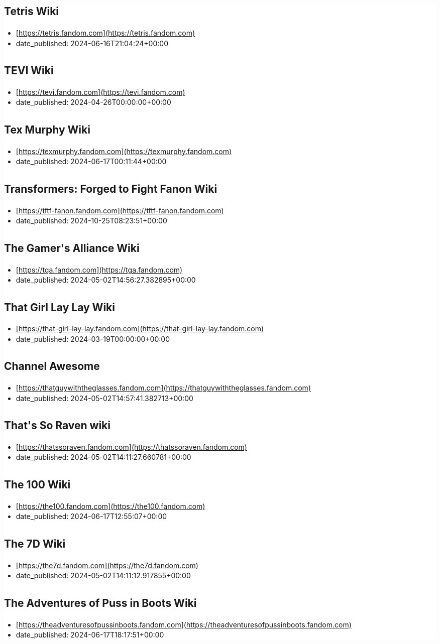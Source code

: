  ## Tetris Wiki
 - [https://tetris.fandom.com](https://tetris.fandom.com)
 - date_published: 2024-06-16T21:04:24+00:00

 ## TEVI Wiki
 - [https://tevi.fandom.com](https://tevi.fandom.com)
 - date_published: 2024-04-26T00:00:00+00:00

 ## Tex Murphy Wiki
 - [https://texmurphy.fandom.com](https://texmurphy.fandom.com)
 - date_published: 2024-06-17T00:11:44+00:00

 ## Transformers: Forged to Fight Fanon Wiki
 - [https://tftf-fanon.fandom.com](https://tftf-fanon.fandom.com)
 - date_published: 2024-10-25T08:23:51+00:00

 ## The Gamer's Alliance Wiki
 - [https://tga.fandom.com](https://tga.fandom.com)
 - date_published: 2024-05-02T14:56:27.382895+00:00

 ## That Girl Lay Lay Wiki
 - [https://that-girl-lay-lay.fandom.com](https://that-girl-lay-lay.fandom.com)
 - date_published: 2024-03-19T00:00:00+00:00

 ## Channel Awesome
 - [https://thatguywiththeglasses.fandom.com](https://thatguywiththeglasses.fandom.com)
 - date_published: 2024-05-02T14:57:41.382713+00:00

 ## That's So Raven wiki
 - [https://thatssoraven.fandom.com](https://thatssoraven.fandom.com)
 - date_published: 2024-05-02T14:11:27.660781+00:00

 ## The 100 Wiki
 - [https://the100.fandom.com](https://the100.fandom.com)
 - date_published: 2024-06-17T12:55:07+00:00

 ## The 7D Wiki
 - [https://the7d.fandom.com](https://the7d.fandom.com)
 - date_published: 2024-05-02T14:11:12.917855+00:00

 ## The Adventures of Puss in Boots Wiki
 - [https://theadventuresofpussinboots.fandom.com](https://theadventuresofpussinboots.fandom.com)
 - date_published: 2024-06-17T18:17:51+00:00
